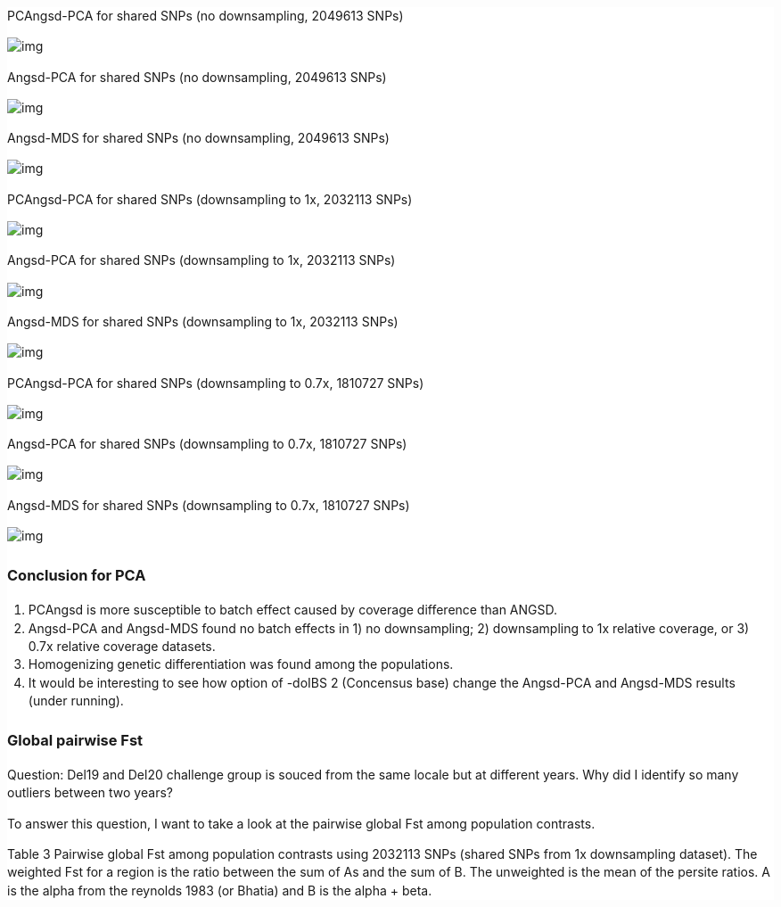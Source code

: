 PCAngsd-PCA for shared SNPs (no downsampling, 2049613 SNPs)

<img src="https://hzz0024.github.io/images/DelBay_adult/All_maf0.05_minq20_minmq30_pctind0.7_CV30_masked_noinvers_shared_sites_PC1-2.jpg" alt="img" width="800"/>

Angsd-PCA for shared SNPs (no downsampling, 2049613 SNPs)

<img src="https://hzz0024.github.io/images/DelBay_adult/angsd_pca_no_downsampling.jpeg" alt="img" width="800"/>

Angsd-MDS for shared SNPs (no downsampling, 2049613 SNPs)

<img src="https://hzz0024.github.io/images/DelBay_adult/angsd_MDS_no_downsampling.jpeg" alt="img" width="800"/>

PCAngsd-PCA for shared SNPs (downsampling to 1x, 2032113 SNPs)

<img src="https://hzz0024.github.io/images/DelBay_adult/All_1x_minq20_minmq30_CV30_masked_noinvers_shared_sites_PC1-2.jpg" alt="img" width="800"/>

Angsd-PCA for shared SNPs (downsampling to 1x, 2032113 SNPs)

<img src="https://hzz0024.github.io/images/DelBay_adult/angsd_pca_1x.jpeg" alt="img" width="800"/>

Angsd-MDS for shared SNPs (downsampling to 1x, 2032113 SNPs)

<img src="https://hzz0024.github.io/images/DelBay_adult/angsd_mds_1x.jpeg" alt="img" width="800"/>

PCAngsd-PCA for shared SNPs (downsampling to 0.7x, 1810727 SNPs)

<img src="https://hzz0024.github.io/images/DelBay_adult/All_0p7x_minq20_minmq30_CV30_masked_noinvers_shared_sites_PC1-2.jpg" alt="img" width="800"/>

Angsd-PCA for shared SNPs (downsampling to 0.7x, 1810727 SNPs)

<img src="https://hzz0024.github.io/images/DelBay_adult/angsd_pca_0.7x.jpeg" alt="img" width="800"/>

Angsd-MDS for shared SNPs (downsampling to 0.7x, 1810727 SNPs)

<img src="https://hzz0024.github.io/images/DelBay_adult/angsd_MDS_0.7x.jpeg" alt="img" width="800"/>

### Conclusion for PCA

1. PCAngsd is more susceptible to batch effect caused by coverage difference than ANGSD.              
2. Angsd-PCA and Angsd-MDS found no batch effects in 1) no downsampling; 2) downsampling to 1x relative coverage, or 3) 0.7x relative coverage datasets.       
3. Homogenizing genetic differentiation was found among the populations.                    
4. It would be interesting to see how option of -doIBS 2 (Concensus base) change the Angsd-PCA and Angsd-MDS results (under running).       


### Global pairwise Fst

Question: Del19 and Del20 challenge group is souced from the same locale but at different years. Why did I identify so many outliers between two years?

To answer this question, I want to take a look at the pairwise global Fst among population contrasts.

Table 3 Pairwise global Fst among population contrasts using 2032113 SNPs (shared SNPs from 1x downsampling dataset). The weighted Fst for a region is the ratio between the sum of As and the sum of B. The unweighted is the mean of the persite ratios. A is the alpha from the reynolds 1983 (or Bhatia) and B is the alpha + beta.
